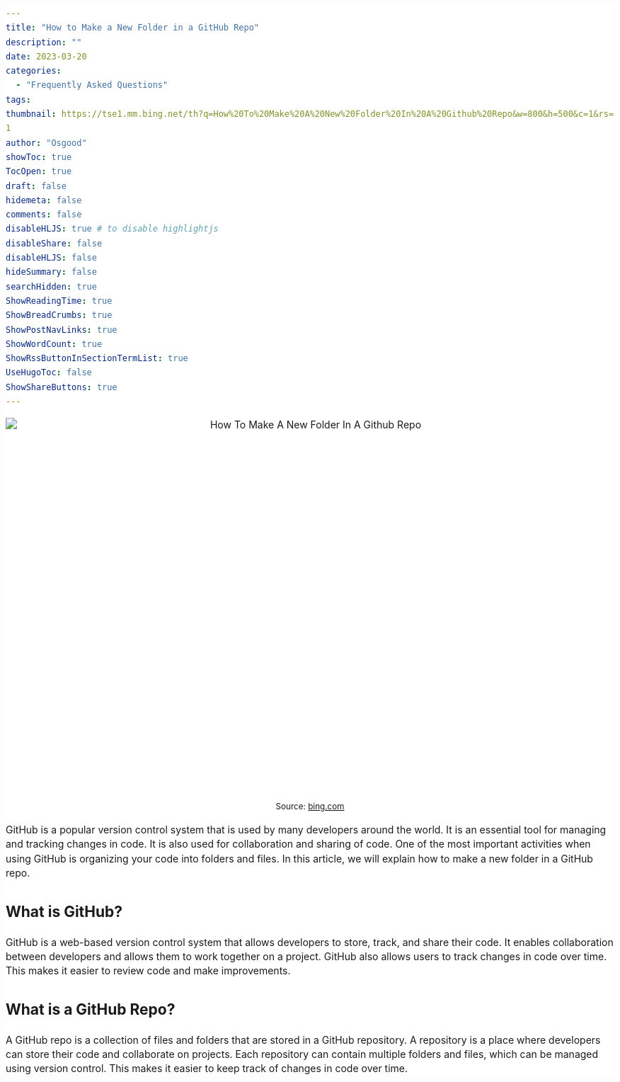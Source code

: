 ```yaml
---
title: "How to Make a New Folder in a GitHub Repo"
description: ""
date: 2023-03-20
categories:
  - "Frequently Asked Questions" 
tags: 
thumbnail: https://tse1.mm.bing.net/th?q=How%20To%20Make%20A%20New%20Folder%20In%20A%20Github%20Repo&w=800&h=500&c=1&rs=1
author: "Osgood"
showToc: true
TocOpen: true
draft: false
hidemeta: false
comments: false
disableHLJS: true # to disable highlightjs
disableShare: false
disableHLJS: false
hideSummary: false
searchHidden: true
ShowReadingTime: true
ShowBreadCrumbs: true
ShowPostNavLinks: true
ShowWordCount: true
ShowRssButtonInSectionTermList: true
UseHugoToc: false
ShowShareButtons: true
---
```


<center>
	<img src="https://tse1.mm.bing.net/th?q=How%20To%20Make%20A%20New%20Folder%20In%20A%20Github%20Repo&w=800&h=500&c=1&rs=1" alt="How To Make A New Folder In A Github Repo" width="800" height="500" style="display: block; width: 100%; height: auto">
	<small>Source: <a href="https://www.bing.com" rel="nofollow">bing.com</a></small>
</center>

<p>GitHub is a popular version control system that is used by many developers around the world. It is an essential tool for managing and tracking changes in code. It is also used for collaboration and sharing of code. One of the most important activities when using GitHub is organizing your code into folders and files. In this article, we will explain how to make a new folder in a GitHub repo.</p>

<h2>What is GitHub?</h2>

<p>GitHub is a web-based version control system that allows developers to store, track, and share their code. It enables collaboration between developers and allows them to work together on a project. GitHub also allows users to track changes in code over time. This makes it easier to review code and make improvements.</p>

<h2>What is a GitHub Repo?</h2>

<p>A GitHub repo is a collection of files and folders that are stored in a GitHub repository. A repository is a place where developers can store their code and collaborate on projects. Each repository can contain multiple folders and files, which can be managed using version control. This makes it easier to keep track of changes in code over time.</p>
